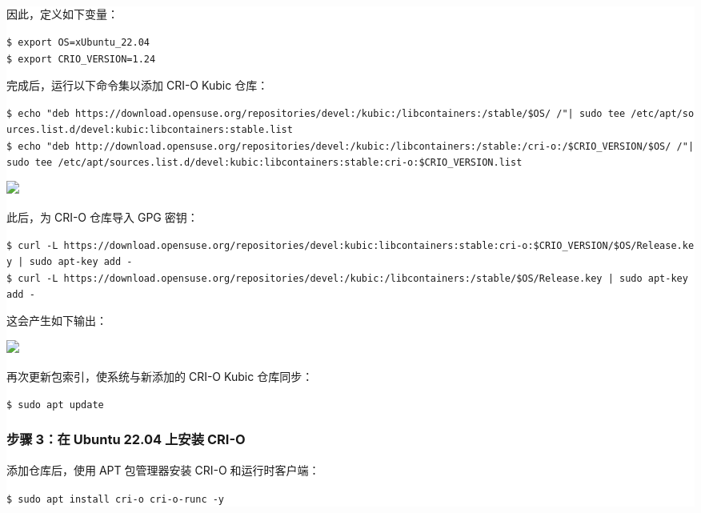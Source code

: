 
因此，定义如下变量：



```
$ export OS=xUbuntu_22.04
$ export CRIO_VERSION=1.24

```

完成后，运行以下命令集以添加 CRI-O Kubic 仓库：



```
$ echo "deb https://download.opensuse.org/repositories/devel:/kubic:/libcontainers:/stable/$OS/ /"| sudo tee /etc/apt/sources.list.d/devel:kubic:libcontainers:stable.list
$ echo "deb http://download.opensuse.org/repositories/devel:/kubic:/libcontainers:/stable:/cri-o:/$CRIO_VERSION/$OS/ /"|sudo tee /etc/apt/sources.list.d/devel:kubic:libcontainers:stable:cri-o:$CRIO_VERSION.list

```

![](/Asserts/Images/album/202304/03/105732daan5rcnwu5whhdr.jpg)


此后，为 CRI-O 仓库导入 GPG 密钥：



```
$ curl -L https://download.opensuse.org/repositories/devel:kubic:libcontainers:stable:cri-o:$CRIO_VERSION/$OS/Release.key | sudo apt-key add -
$ curl -L https://download.opensuse.org/repositories/devel:/kubic:/libcontainers:/stable/$OS/Release.key | sudo apt-key add -

```

这会产生如下输出：


![](/Asserts/Images/album/202304/03/105740bb7nd2wz7iblixd4.jpg)


再次更新包索引，使系统与新添加的 CRI-O Kubic 仓库同步：



```
$ sudo apt update

```

### 步骤 3：在 Ubuntu 22.04 上安装 CRI-O


添加仓库后，使用 APT 包管理器安装 CRI-O 和运行时客户端：



```
$ sudo apt install cri-o cri-o-runc -y

```
